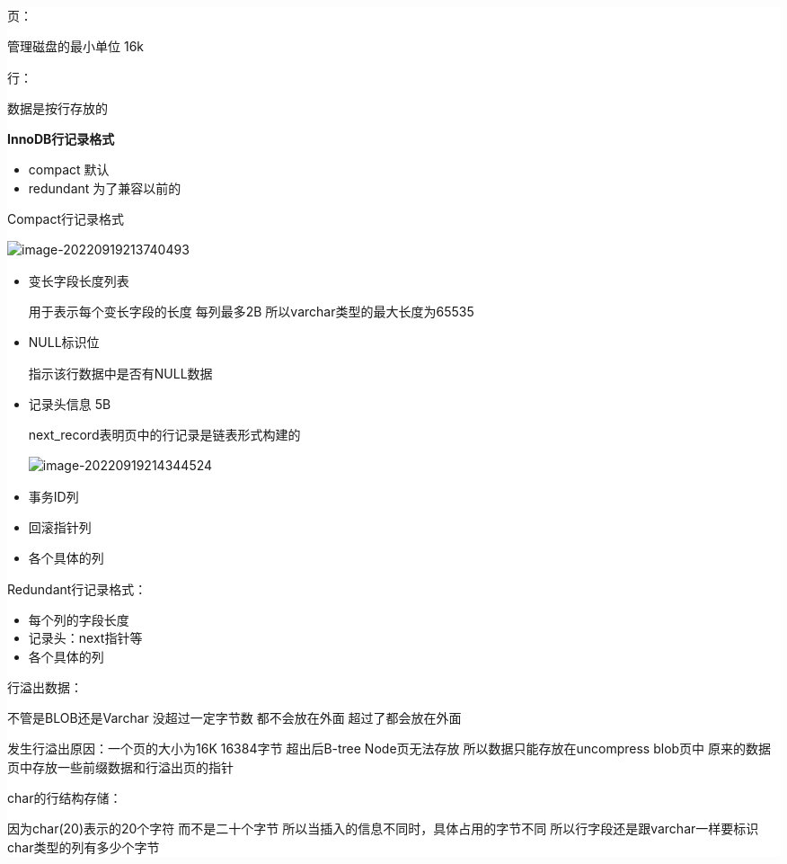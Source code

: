 
页：

管理磁盘的最小单位 16k



行：

数据是按行存放的



**InnoDB行记录格式**

- compact 默认
- redundant 为了兼容以前的

Compact行记录格式

![image-20220919213740493](https://daxiao-img.oss-cn-beijing.aliyuncs.com/img/202209192137527.png)



- 变长字段长度列表

  用于表示每个变长字段的长度 每列最多2B 所以varchar类型的最大长度为65535

- NULL标识位

  指示该行数据中是否有NULL数据

- 记录头信息 5B

  next_record表明页中的行记录是链表形式构建的

  ![image-20220919214344524](https://daxiao-img.oss-cn-beijing.aliyuncs.com/img/202209192143550.png)

- 事务ID列

- 回滚指针列

- 各个具体的列



Redundant行记录格式：

- 每个列的字段长度
- 记录头：next指针等
- 各个具体的列



行溢出数据：

不管是BLOB还是Varchar 没超过一定字节数 都不会放在外面 超过了都会放在外面

发生行溢出原因：一个页的大小为16K 16384字节 超出后B-tree Node页无法存放 所以数据只能存放在uncompress blob页中 原来的数据页中存放一些前缀数据和行溢出页的指针



char的行结构存储：

因为char(20)表示的20个字符 而不是二十个字节 所以当插入的信息不同时，具体占用的字节不同 所以行字段还是跟varchar一样要标识char类型的列有多少个字节

